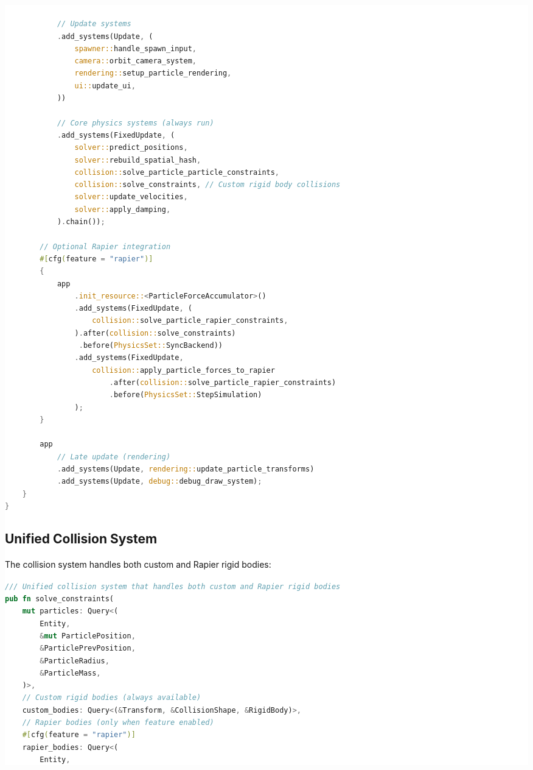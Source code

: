 ```rust
            
            // Update systems
            .add_systems(Update, (
                spawner::handle_spawn_input,
                camera::orbit_camera_system,
                rendering::setup_particle_rendering,
                ui::update_ui,
            ))
            
            // Core physics systems (always run)
            .add_systems(FixedUpdate, (
                solver::predict_positions,
                solver::rebuild_spatial_hash,
                collision::solve_particle_particle_constraints,
                collision::solve_constraints, // Custom rigid body collisions
                solver::update_velocities,
                solver::apply_damping,
            ).chain());
        
        // Optional Rapier integration
        #[cfg(feature = "rapier")]
        {
            app
                .init_resource::<ParticleForceAccumulator>()
                .add_systems(FixedUpdate, (
                    collision::solve_particle_rapier_constraints,
                ).after(collision::solve_constraints)
                 .before(PhysicsSet::SyncBackend))
                .add_systems(FixedUpdate,
                    collision::apply_particle_forces_to_rapier
                        .after(collision::solve_particle_rapier_constraints)
                        .before(PhysicsSet::StepSimulation)
                );
        }
        
        app
            // Late update (rendering)
            .add_systems(Update, rendering::update_particle_transforms)
            .add_systems(Update, debug::debug_draw_system);
    }
}
```

## Unified Collision System

The collision system handles both custom and Rapier rigid bodies:

```rust
/// Unified collision system that handles both custom and Rapier rigid bodies
pub fn solve_constraints(
    mut particles: Query<(
        Entity,
        &mut ParticlePosition,
        &ParticlePrevPosition,
        &ParticleRadius,
        &ParticleMass,
    )>,
    // Custom rigid bodies (always available)
    custom_bodies: Query<(&Transform, &CollisionShape, &RigidBody)>,
    // Rapier bodies (only when feature enabled)
    #[cfg(feature = "rapier")]
    rapier_bodies: Query<(
        Entity,
```